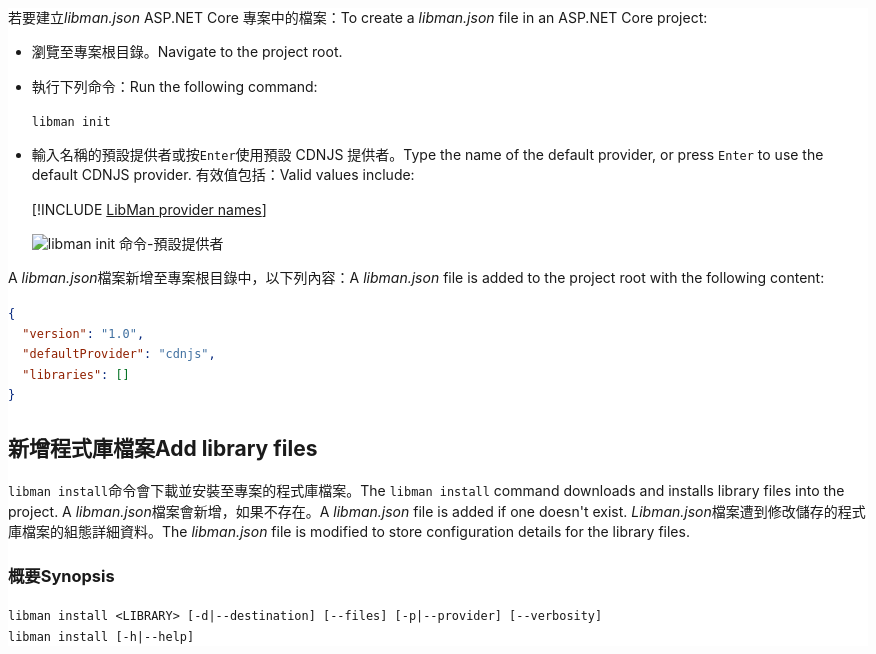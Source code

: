 <span data-ttu-id="4e027-131">若要建立*libman.json* ASP.NET Core 專案中的檔案：</span><span class="sxs-lookup"><span data-stu-id="4e027-131">To create a *libman.json* file in an ASP.NET Core project:</span></span>

* <span data-ttu-id="4e027-132">瀏覽至專案根目錄。</span><span class="sxs-lookup"><span data-stu-id="4e027-132">Navigate to the project root.</span></span>
* <span data-ttu-id="4e027-133">執行下列命令：</span><span class="sxs-lookup"><span data-stu-id="4e027-133">Run the following command:</span></span>

  ```console
  libman init
  ```

* <span data-ttu-id="4e027-134">輸入名稱的預設提供者或按`Enter`使用預設 CDNJS 提供者。</span><span class="sxs-lookup"><span data-stu-id="4e027-134">Type the name of the default provider, or press `Enter` to use the default CDNJS provider.</span></span> <span data-ttu-id="4e027-135">有效值包括：</span><span class="sxs-lookup"><span data-stu-id="4e027-135">Valid values include:</span></span>

  [!INCLUDE [LibMan provider names](../../includes/libman-cli/provider-names.md)]

  ![libman init 命令-預設提供者](_static/libman-init-provider.png)

<span data-ttu-id="4e027-137">A *libman.json*檔案新增至專案根目錄中，以下列內容：</span><span class="sxs-lookup"><span data-stu-id="4e027-137">A *libman.json* file is added to the project root with the following content:</span></span>

```json
{
  "version": "1.0",
  "defaultProvider": "cdnjs",
  "libraries": []
}
```

## <a name="add-library-files"></a><span data-ttu-id="4e027-138">新增程式庫檔案</span><span class="sxs-lookup"><span data-stu-id="4e027-138">Add library files</span></span>

<span data-ttu-id="4e027-139">`libman install`命令會下載並安裝至專案的程式庫檔案。</span><span class="sxs-lookup"><span data-stu-id="4e027-139">The `libman install` command downloads and installs library files into the project.</span></span> <span data-ttu-id="4e027-140">A *libman.json*檔案會新增，如果不存在。</span><span class="sxs-lookup"><span data-stu-id="4e027-140">A *libman.json* file is added if one doesn't exist.</span></span> <span data-ttu-id="4e027-141">*Libman.json*檔案遭到修改儲存的程式庫檔案的組態詳細資料。</span><span class="sxs-lookup"><span data-stu-id="4e027-141">The *libman.json* file is modified to store configuration details for the library files.</span></span>

### <a name="synopsis"></a><span data-ttu-id="4e027-142">概要</span><span class="sxs-lookup"><span data-stu-id="4e027-142">Synopsis</span></span>

```console
libman install <LIBRARY> [-d|--destination] [--files] [-p|--provider] [--verbosity]
libman install [-h|--help]
```
